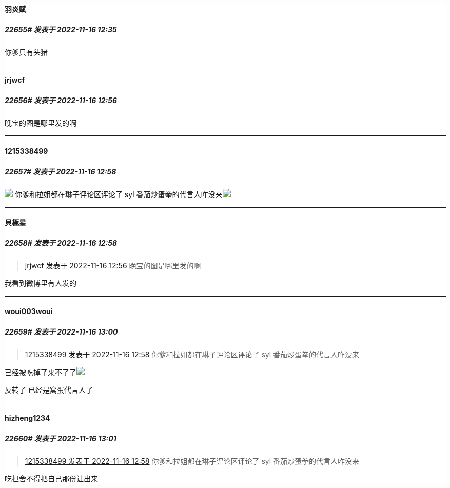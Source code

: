 ####  羽炎赋  
##### 22655#       发表于 2022-11-16 12:35

你爹只有头猪



*****

####  jrjwcf  
##### 22656#       发表于 2022-11-16 12:56

晚宝的图是哪里发的啊

*****

####  1215338499  
##### 22657#       发表于 2022-11-16 12:58

<img src="https://p.sda1.dev/8/d80f3adb9946237b9435b39128de948f/CMP_20221116125708715.jpg" referrerpolicy="no-referrer">
你爹和拉姐都在琳子评论区评论了
syl 番茄炒蛋拳的代言人咋没来<img src="https://static.saraba1st.com/image/smiley/face2017/067.png" referrerpolicy="no-referrer">

*****

####  貝極星  
##### 22658#       发表于 2022-11-16 12:58

<blockquote><a href="httphttps://bbs.saraba1st.com/2b/forum.php?mod=redirect&amp;goto=findpost&amp;pid=58460329&amp;ptid=2097652" target="_blank">jrjwcf 发表于 2022-11-16 12:56</a>
晚宝的图是哪里发的啊</blockquote>
我看到微博里有人发的

*****

####  woui003woui  
##### 22659#       发表于 2022-11-16 13:00

<blockquote><a href="httphttps://bbs.saraba1st.com/2b/forum.php?mod=redirect&amp;goto=findpost&amp;pid=58460347&amp;ptid=2097652" target="_blank">1215338499 发表于 2022-11-16 12:58</a>
你爹和拉姐都在琳子评论区评论了
syl 番茄炒蛋拳的代言人咋没来</blockquote>
已经被吃掉了来不了了<img src="https://static.saraba1st.com/image/smiley/carton2017/102.png" referrerpolicy="no-referrer">

反转了 已经是窝蛋代言人了

*****

####  hizheng1234  
##### 22660#       发表于 2022-11-16 13:01

<blockquote><a href="httphttps://bbs.saraba1st.com/2b/forum.php?mod=redirect&amp;goto=findpost&amp;pid=58460347&amp;ptid=2097652" target="_blank">1215338499 发表于 2022-11-16 12:58</a>
你爹和拉姐都在琳子评论区评论了
syl 番茄炒蛋拳的代言人咋没来</blockquote>
吃担舍不得把自己那份让出来
